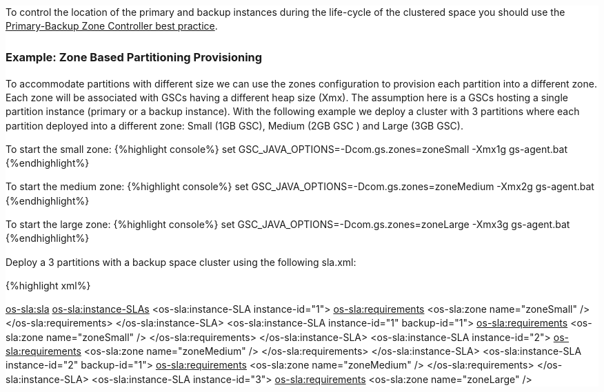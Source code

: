 
To control the location of the primary and backup instances during the life-cycle of the clustered space you should use the [Primary-Backup Zone Controller best practice](/sbp/primary-backup-zone-controller.html).

### Example: Zone Based Partitioning Provisioning
To accommodate partitions with different size we can use the zones configuration to provision each partition into a different zone. Each zone will be associated with GSCs having a different heap size (Xmx). The assumption here is a GSCs hosting a single partition instance (primary or a backup instance). With the following example we deploy a cluster with 3 partitions where each partition deployed into a different zone: Small (1GB GSC), Medium (2GB GSC ) and Large (3GB GSC).

To start the small zone:
{%highlight console%}
set GSC_JAVA_OPTIONS=-Dcom.gs.zones=zoneSmall -Xmx1g
gs-agent.bat
{%endhighlight%}

To start the medium zone:
{%highlight console%}
set GSC_JAVA_OPTIONS=-Dcom.gs.zones=zoneMedium -Xmx2g
gs-agent.bat
{%endhighlight%}

To start the large zone:
{%highlight console%}
set GSC_JAVA_OPTIONS=-Dcom.gs.zones=zoneLarge -Xmx3g
gs-agent.bat
{%endhighlight%}

Deploy a 3 partitions with a backup space cluster using the following sla.xml:

{%highlight xml%}
<?xml version="1.0" encoding="UTF-8"?>
<beans xmlns="http://www.springframework.org/schema/beans"
xmlns:xsi="http://www.w3.org/2001/XMLSchema-instance"
xmlns:os-sla="http://www.openspaces.org/schema/sla"
xsi:schemaLocation="http://www.springframework.org/schema/beans http://www.springframework.org/schema/beans/spring-beans.xsd
http://www.openspaces.org/schema/sla http://www.openspaces.org/schema/sla/openspaces-sla.xsd">

<os-sla:sla>
	<os-sla:instance-SLAs>
		<os-sla:instance-SLA instance-id="1">
			<os-sla:requirements>
				<os-sla:zone name="zoneSmall" />
			</os-sla:requirements>
		</os-sla:instance-SLA>
		<os-sla:instance-SLA instance-id="1" backup-id="1">
			<os-sla:requirements>
				<os-sla:zone name="zoneSmall" />
			</os-sla:requirements>
		</os-sla:instance-SLA>
		<os-sla:instance-SLA instance-id="2">
			<os-sla:requirements>
				<os-sla:zone name="zoneMedium" />
			</os-sla:requirements>
		</os-sla:instance-SLA>
		<os-sla:instance-SLA instance-id="2" backup-id="1">
			<os-sla:requirements>
				<os-sla:zone name="zoneMedium" />
			</os-sla:requirements>
		</os-sla:instance-SLA>
		<os-sla:instance-SLA instance-id="3">
			<os-sla:requirements>
				<os-sla:zone name="zoneLarge" />
